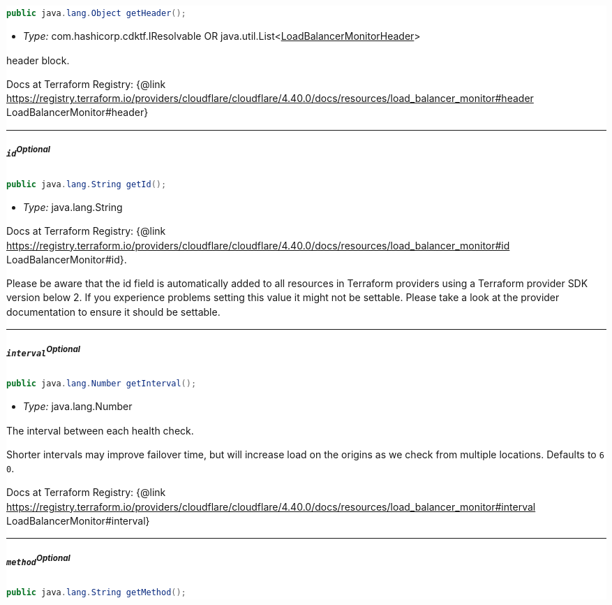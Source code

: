 ```java
public java.lang.Object getHeader();
```

- *Type:* com.hashicorp.cdktf.IResolvable OR java.util.List<<a href="#@cdktf/provider-cloudflare.loadBalancerMonitor.LoadBalancerMonitorHeader">LoadBalancerMonitorHeader</a>>

header block.

Docs at Terraform Registry: {@link https://registry.terraform.io/providers/cloudflare/cloudflare/4.40.0/docs/resources/load_balancer_monitor#header LoadBalancerMonitor#header}

---

##### `id`<sup>Optional</sup> <a name="id" id="@cdktf/provider-cloudflare.loadBalancerMonitor.LoadBalancerMonitorConfig.property.id"></a>

```java
public java.lang.String getId();
```

- *Type:* java.lang.String

Docs at Terraform Registry: {@link https://registry.terraform.io/providers/cloudflare/cloudflare/4.40.0/docs/resources/load_balancer_monitor#id LoadBalancerMonitor#id}.

Please be aware that the id field is automatically added to all resources in Terraform providers using a Terraform provider SDK version below 2.
If you experience problems setting this value it might not be settable. Please take a look at the provider documentation to ensure it should be settable.

---

##### `interval`<sup>Optional</sup> <a name="interval" id="@cdktf/provider-cloudflare.loadBalancerMonitor.LoadBalancerMonitorConfig.property.interval"></a>

```java
public java.lang.Number getInterval();
```

- *Type:* java.lang.Number

The interval between each health check.

Shorter intervals may improve failover time, but will increase load on the origins as we check from multiple locations. Defaults to `60`.

Docs at Terraform Registry: {@link https://registry.terraform.io/providers/cloudflare/cloudflare/4.40.0/docs/resources/load_balancer_monitor#interval LoadBalancerMonitor#interval}

---

##### `method`<sup>Optional</sup> <a name="method" id="@cdktf/provider-cloudflare.loadBalancerMonitor.LoadBalancerMonitorConfig.property.method"></a>

```java
public java.lang.String getMethod();
```
